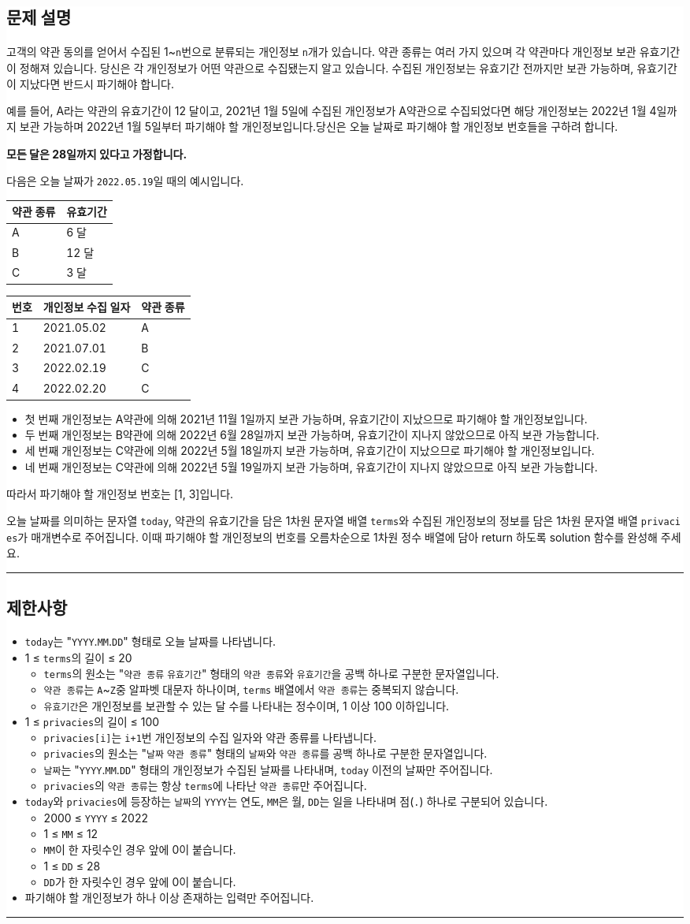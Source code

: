 ## **문제 설명**

고객의 약관 동의를 얻어서 수집된 1~`n`번으로 분류되는 개인정보 `n`개가 있습니다. 약관 종류는 여러 가지 있으며 각 약관마다 개인정보 보관 유효기간이 정해져 있습니다. 당신은 각 개인정보가 어떤 약관으로 수집됐는지 알고 있습니다. 수집된 개인정보는 유효기간 전까지만 보관 가능하며, 유효기간이 지났다면 반드시 파기해야 합니다.

예를 들어, A라는 약관의 유효기간이 12 달이고, 2021년 1월 5일에 수집된 개인정보가 A약관으로 수집되었다면 해당 개인정보는 2022년 1월 4일까지 보관 가능하며 2022년 1월 5일부터 파기해야 할 개인정보입니다.당신은 오늘 날짜로 파기해야 할 개인정보 번호들을 구하려 합니다.

**모든 달은 28일까지 있다고 가정합니다.**

다음은 오늘 날짜가 `2022.05.19`일 때의 예시입니다.

| 약관 종류 | 유효기간 |
| --- | --- |
| A | 6 달 |
| B | 12 달 |
| C | 3 달 |

| 번호 | 개인정보 수집 일자 | 약관 종류 |
| --- | --- | --- |
| 1 | 2021.05.02 | A |
| 2 | 2021.07.01 | B |
| 3 | 2022.02.19 | C |
| 4 | 2022.02.20 | C |
- 첫 번째 개인정보는 A약관에 의해 2021년 11월 1일까지 보관 가능하며, 유효기간이 지났으므로 파기해야 할 개인정보입니다.
- 두 번째 개인정보는 B약관에 의해 2022년 6월 28일까지 보관 가능하며, 유효기간이 지나지 않았으므로 아직 보관 가능합니다.
- 세 번째 개인정보는 C약관에 의해 2022년 5월 18일까지 보관 가능하며, 유효기간이 지났으므로 파기해야 할 개인정보입니다.
- 네 번째 개인정보는 C약관에 의해 2022년 5월 19일까지 보관 가능하며, 유효기간이 지나지 않았으므로 아직 보관 가능합니다.

따라서 파기해야 할 개인정보 번호는 [1, 3]입니다.

오늘 날짜를 의미하는 문자열 `today`, 약관의 유효기간을 담은 1차원 문자열 배열 `terms`와 수집된 개인정보의 정보를 담은 1차원 문자열 배열 `privacies`가 매개변수로 주어집니다. 이때 파기해야 할 개인정보의 번호를 오름차순으로 1차원 정수 배열에 담아 return 하도록 solution 함수를 완성해 주세요.

---

## 제한사항

- `today`는 "`YYYY`.`MM`.`DD`" 형태로 오늘 날짜를 나타냅니다.
- 1 ≤ `terms`의 길이 ≤ 20
    - `terms`의 원소는 "`약관 종류` `유효기간`" 형태의 `약관 종류`와 `유효기간`을 공백 하나로 구분한 문자열입니다.
    - `약관 종류`는 `A`~`Z`중 알파벳 대문자 하나이며, `terms` 배열에서 `약관 종류`는 중복되지 않습니다.
    - `유효기간`은 개인정보를 보관할 수 있는 달 수를 나타내는 정수이며, 1 이상 100 이하입니다.
- 1 ≤ `privacies`의 길이 ≤ 100
    - `privacies[i]`는 `i+1`번 개인정보의 수집 일자와 약관 종류를 나타냅니다.
    - `privacies`의 원소는 "`날짜` `약관 종류`" 형태의 `날짜`와 `약관 종류`를 공백 하나로 구분한 문자열입니다.
    - `날짜`는 "`YYYY`.`MM`.`DD`" 형태의 개인정보가 수집된 날짜를 나타내며, `today` 이전의 날짜만 주어집니다.
    - `privacies`의 `약관 종류`는 항상 `terms`에 나타난 `약관 종류`만 주어집니다.
- `today`와 `privacies`에 등장하는 `날짜`의 `YYYY`는 연도, `MM`은 월, `DD`는 일을 나타내며 점(`.`) 하나로 구분되어 있습니다.
    - 2000 ≤ `YYYY` ≤ 2022
    - 1 ≤ `MM` ≤ 12
    - `MM`이 한 자릿수인 경우 앞에 0이 붙습니다.
    - 1 ≤ `DD` ≤ 28
    - `DD`가 한 자릿수인 경우 앞에 0이 붙습니다.
- 파기해야 할 개인정보가 하나 이상 존재하는 입력만 주어집니다.

---